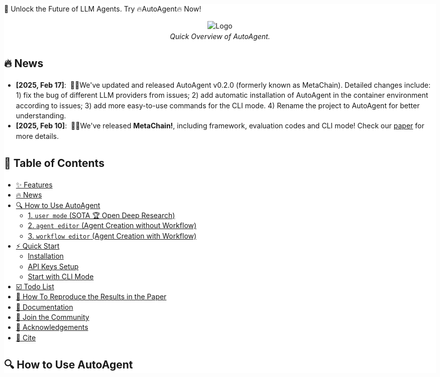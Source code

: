 🚀 Unlock the Future of LLM Agents. Try 🔥AutoAgent🔥 Now!

<div align="center">
  
  <figure>
    <img src="./assets/autoagent-intro.svg" alt="Logo" style="max-width: 100%; height: auto;">
    <figcaption><em>Quick Overview of AutoAgent.</em></figcaption>
  </figure>
</div>



## 🔥 News

<div class="scrollable">
    <ul>
      <li><strong>[2025, Feb 17]</strong>: &nbsp;🎉🎉We've updated and released AutoAgent v0.2.0 (formerly known as MetaChain). Detailed changes include: 1) fix the bug of different LLM providers from issues; 2) add automatic installation of AutoAgent in the container environment according to issues; 3) add more easy-to-use commands for the CLI mode. 4) Rename the project to AutoAgent for better understanding.</li>
      <li><strong>[2025, Feb 10]</strong>: &nbsp;🎉🎉We've released <b>MetaChain!</b>, including framework, evaluation codes and CLI mode! Check our <a href="https://arxiv.org/abs/2502.05957">paper</a> for more details.</li>
    </ul>
</div>
<span id='table-of-contents'/>

## 📑 Table of Contents

* <a href='#features'>✨ Features</a>
* <a href='#news'>🔥 News</a>
* <a href='#how-to-use'>🔍 How to Use AutoAgent</a>
  * <a href='#user-mode'>1. `user mode` (SOTA 🏆 Open Deep Research)</a>
  * <a href='#agent-editor'>2. `agent editor` (Agent Creation without Workflow)</a>
  * <a href='#workflow-editor'>3. `workflow editor` (Agent Creation with Workflow)</a>
* <a href='#quick-start'>⚡ Quick Start</a>
  * <a href='#installation'>Installation</a>
  * <a href='#api-keys-setup'>API Keys Setup</a>
  * <a href='#start-with-cli-mode'>Start with CLI Mode</a>
* <a href='#todo'>☑️ Todo List</a>
* <a href='#reproduce'>🔬 How To Reproduce the Results in the Paper</a>
* <a href='#documentation'>📖 Documentation</a>
* <a href='#community'>🤝 Join the Community</a>
* <a href='#acknowledgements'>🙏 Acknowledgements</a>
* <a href='#cite'>🌟 Cite</a>

<span id='how-to-use'/>

## 🔍 How to Use AutoAgent

<span id='user-mode'/>
